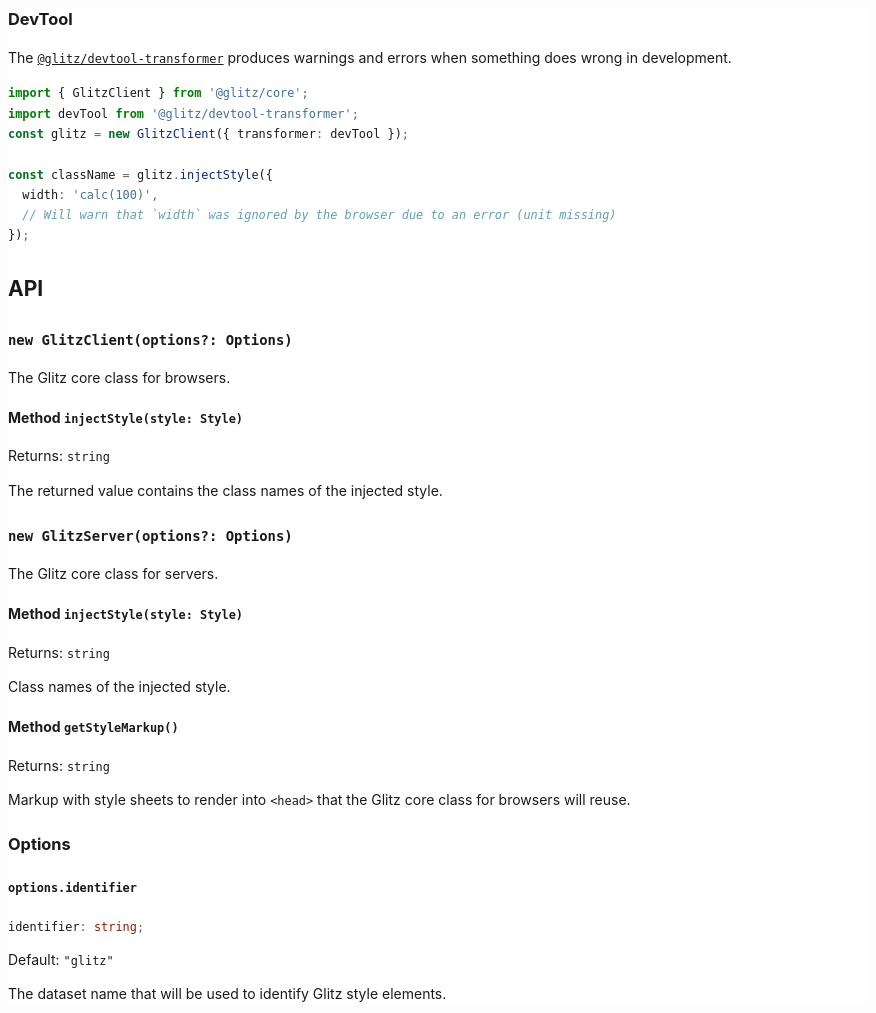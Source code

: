 ### DevTool

The [`@glitz/devtool-transformer`](https://github.com/frenic/glitz/tree/master/packages/devtool-transformer) produces warnings and errors when something does wrong in development.

```ts
import { GlitzClient } from '@glitz/core';
import devTool from '@glitz/devtool-transformer';
const glitz = new GlitzClient({ transformer: devTool });

const className = glitz.injectStyle({
  width: 'calc(100)',
  // Will warn that `width` was ignored by the browser due to an error (unit missing)
});
```

## API

### `new GlitzClient(options?: Options)`

The Glitz core class for browsers.

#### Method `injectStyle(style: Style)`

Returns: `string`

The returned value contains the class names of the injected style.

### `new GlitzServer(options?: Options)`

The Glitz core class for servers.

#### Method `injectStyle(style: Style)`

Returns: `string`

Class names of the injected style.

#### Method `getStyleMarkup()`

Returns: `string`

Markup with style sheets to render into `<head>` that the Glitz core class for browsers will reuse.

### Options

#### `options.identifier`

```ts
identifier: string;
```

Default: `"glitz"`

The dataset name that will be used to identify Glitz style elements.
